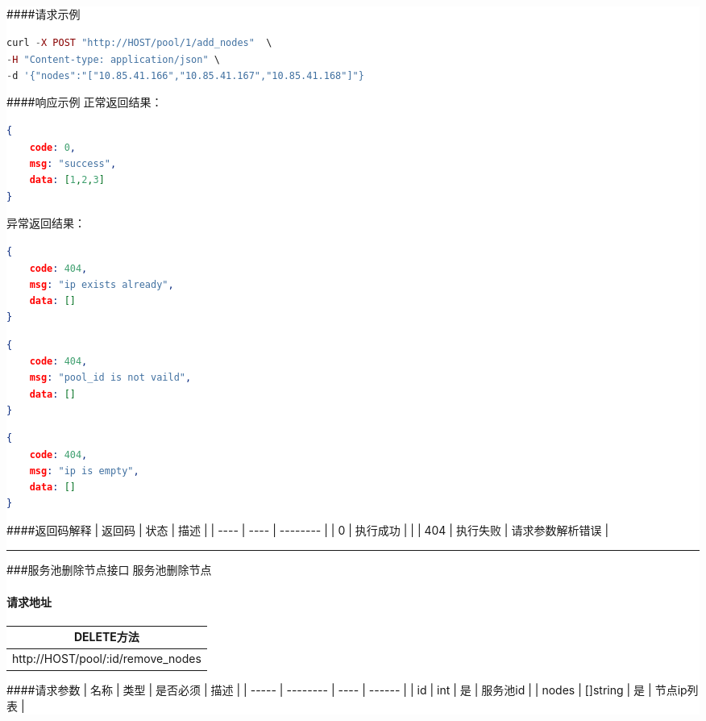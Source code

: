 
####请求示例
```php
curl -X POST "http://HOST/pool/1/add_nodes"  \
-H "Content-type: application/json" \
-d '{"nodes":"["10.85.41.166","10.85.41.167","10.85.41.168"]"}  
```
####响应示例
正常返回结果：
```json
{
    code: 0,
    msg: "success",
    data: [1,2,3]
}
```
异常返回结果：
```json
{
    code: 404,
    msg: "ip exists already",
    data: []
}
```
```json
{
    code: 404,
    msg: "pool_id is not vaild",
    data: []
}
```
```json
{
    code: 404,
    msg: "ip is empty",
    data: []
}
```
####返回码解释
| 返回码  | 状态   | 描述       |
| ---- | ---- | -------- |
| 0    | 执行成功 |          |
| 404  | 执行失败 | 请求参数解析错误 |

------

###服务池删除节点接口
服务池删除节点
#### 请求地址
| DELETE方法                          |
| --------------------------------- |
| http://HOST/pool/:id/remove_nodes |
####请求参数
| 名称    | 类型       | 是否必须 | 描述     |
| ----- | -------- | ---- | ------ |
| id    | int      | 是    | 服务池id  |
| nodes | []string | 是    | 节点ip列表 |
